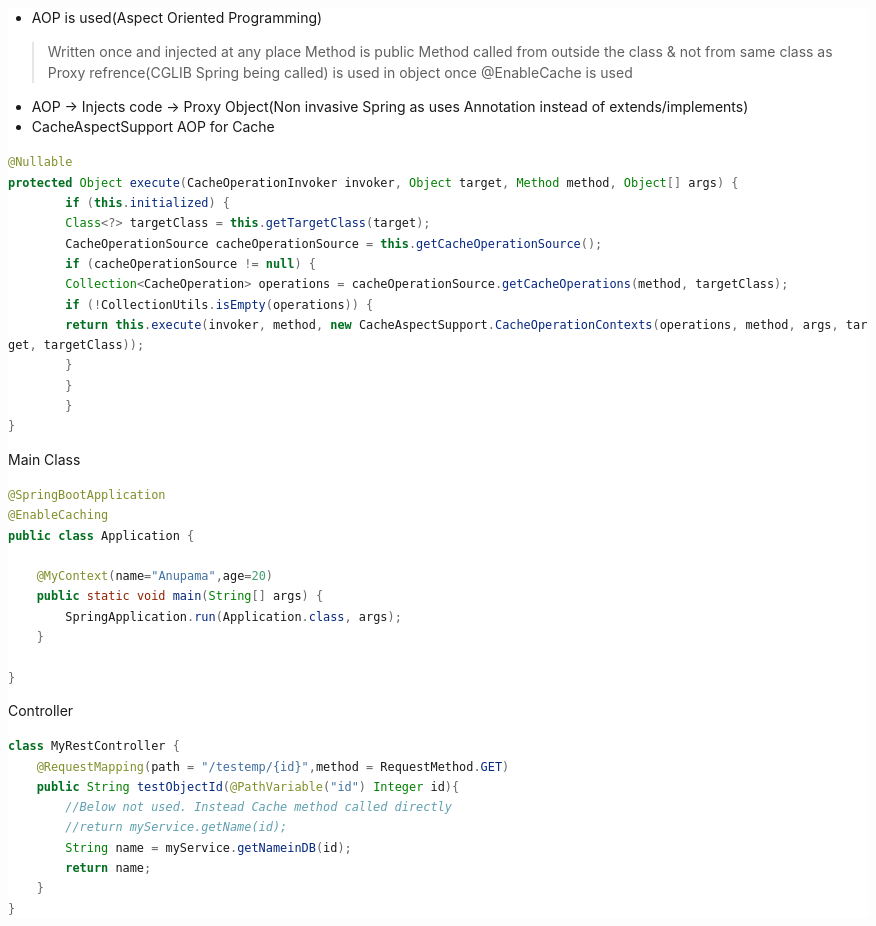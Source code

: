 * AOP is used(Aspect Oriented Programming)
> Written once and injected at any place
> Method is public
> Method called from outside the class & not from same class as Proxy refrence(CGLIB Spring being called) is used in object once @EnableCache is used

* AOP -> Injects code -> Proxy Object(Non invasive Spring as uses Annotation instead of extends/implements)
* CacheAspectSupport AOP for Cache
```java
@Nullable
protected Object execute(CacheOperationInvoker invoker, Object target, Method method, Object[] args) {
        if (this.initialized) {
        Class<?> targetClass = this.getTargetClass(target);
        CacheOperationSource cacheOperationSource = this.getCacheOperationSource();
        if (cacheOperationSource != null) {
        Collection<CacheOperation> operations = cacheOperationSource.getCacheOperations(method, targetClass);
        if (!CollectionUtils.isEmpty(operations)) {
        return this.execute(invoker, method, new CacheAspectSupport.CacheOperationContexts(operations, method, args, target, targetClass));
        }
        }
        }
}        
```

Main Class
```java
@SpringBootApplication
@EnableCaching
public class Application {

	@MyContext(name="Anupama",age=20)
	public static void main(String[] args) {
		SpringApplication.run(Application.class, args);
	}

}
```

Controller
```java
class MyRestController {
    @RequestMapping(path = "/testemp/{id}",method = RequestMethod.GET)
    public String testObjectId(@PathVariable("id") Integer id){
        //Below not used. Instead Cache method called directly
        //return myService.getName(id);
        String name = myService.getNameinDB(id);
        return name;
    }
}
```
